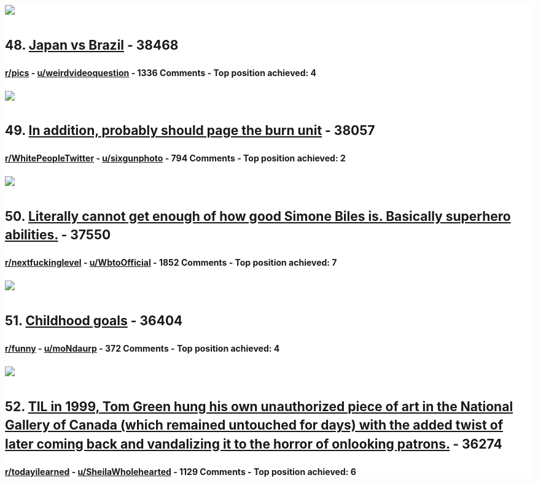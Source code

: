 <a href="https://v.redd.it/jcge5r53x6e71"><img src="https://b.thumbs.redditmedia.com/MgxzLmFaSTjHdW5UDOFJdPpVBga6i0YUuPbe_1PtZus.jpg"></img></a>

## 48. [Japan vs Brazil](http://reddit.com/r/pics/comments/otnfho/japan_vs_brazil/) - 38468
#### [r/pics](http://reddit.com/r/pics) - [u/weirdvideoquestion](http://reddit.com/u/weirdvideoquestion) - 1336 Comments - Top position achieved: 4

<a href="https://i.redd.it/bpfqnvwey1e71.jpg"><img src="https://b.thumbs.redditmedia.com/2TSIBLvb4-3jwdGRZHkqSnXvhurQ6Y_Rl6T4WJNAAsc.jpg"></img></a>

## 49. [In addition, probably should page the burn unit](http://reddit.com/r/WhitePeopleTwitter/comments/ou83s9/in_addition_probably_should_page_the_burn_unit/) - 38057
#### [r/WhitePeopleTwitter](http://reddit.com/r/WhitePeopleTwitter) - [u/sixgunphoto](http://reddit.com/u/sixgunphoto) - 794 Comments - Top position achieved: 2

<a href="https://i.imgur.com/KKEaYcw.jpg"><img src="https://b.thumbs.redditmedia.com/6U5hU3gDzFFcJulWfkAx-Ke8NSI5CYU0qUh96qntKEc.jpg"></img></a>

## 50. [Literally cannot get enough of how good Simone Biles is. Basically superhero abilities.](http://reddit.com/r/nextfuckinglevel/comments/otnt72/literally_cannot_get_enough_of_how_good_simone/) - 37550
#### [r/nextfuckinglevel](http://reddit.com/r/nextfuckinglevel) - [u/WbtoOfficial](http://reddit.com/u/WbtoOfficial) - 1852 Comments - Top position achieved: 7

<a href="https://v.redd.it/hoc91y1p22e71"><img src="https://a.thumbs.redditmedia.com/7MdW05fjRvmGO-N1RwLqgDW9C5XeNUqBY9k0Y6GpOs8.jpg"></img></a>

## 51. [Childhood goals](http://reddit.com/r/funny/comments/otvaa4/childhood_goals/) - 36404
#### [r/funny](http://reddit.com/r/funny) - [u/moNdaurp](http://reddit.com/u/moNdaurp) - 372 Comments - Top position achieved: 4

<a href="https://v.redd.it/02ebls39v4e71"><img src="https://b.thumbs.redditmedia.com/5HuBAIaRTAtsaO8l48vjl_2bqnZWeimhSIZzk-_POzE.jpg"></img></a>

## 52. [TIL in 1999, Tom Green hung his own unauthorized piece of art in the National Gallery of Canada (which remained untouched for days) with the added twist of later coming back and vandalizing it to the horror of onlooking patrons.](http://reddit.com/r/todayilearned/comments/otv3i6/til_in_1999_tom_green_hung_his_own_unauthorized/) - 36274
#### [r/todayilearned](http://reddit.com/r/todayilearned) - [u/SheilaWholehearted](http://reddit.com/u/SheilaWholehearted) - 1129 Comments - Top position achieved: 6
